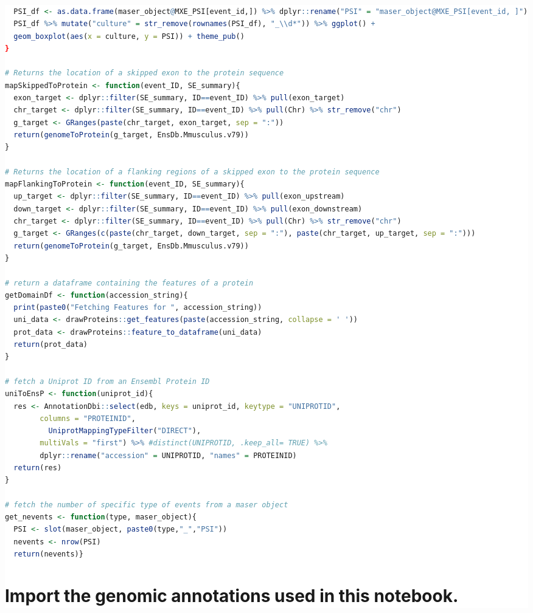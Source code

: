 ``` r
  PSI_df <- as.data.frame(maser_object@MXE_PSI[event_id,]) %>% dplyr::rename("PSI" = "maser_object@MXE_PSI[event_id, ]")
  PSI_df %>% mutate("culture" = str_remove(rownames(PSI_df), "_\\d*")) %>% ggplot() +
  geom_boxplot(aes(x = culture, y = PSI)) + theme_pub()
}

# Returns the location of a skipped exon to the protein sequence
mapSkippedToProtein <- function(event_ID, SE_summary){
  exon_target <- dplyr::filter(SE_summary, ID==event_ID) %>% pull(exon_target)
  chr_target <- dplyr::filter(SE_summary, ID==event_ID) %>% pull(Chr) %>% str_remove("chr")
  g_target <- GRanges(paste(chr_target, exon_target, sep = ":"))
  return(genomeToProtein(g_target, EnsDb.Mmusculus.v79)) 
}

# Returns the location of a flanking regions of a skipped exon to the protein sequence
mapFlankingToProtein <- function(event_ID, SE_summary){
  up_target <- dplyr::filter(SE_summary, ID==event_ID) %>% pull(exon_upstream)
  down_target <- dplyr::filter(SE_summary, ID==event_ID) %>% pull(exon_downstream)
  chr_target <- dplyr::filter(SE_summary, ID==event_ID) %>% pull(Chr) %>% str_remove("chr")
  g_target <- GRanges(c(paste(chr_target, down_target, sep = ":"), paste(chr_target, up_target, sep = ":")))
  return(genomeToProtein(g_target, EnsDb.Mmusculus.v79)) 
}

# return a dataframe containing the features of a protein  
getDomainDf <- function(accession_string){
  print(paste0("Fetching Features for ", accession_string))
  uni_data <- drawProteins::get_features(paste(accession_string, collapse = ' '))
  prot_data <- drawProteins::feature_to_dataframe(uni_data)
  return(prot_data)
}

# fetch a Uniprot ID from an Ensembl Protein ID
uniToEnsP <- function(uniprot_id){
  res <- AnnotationDbi::select(edb, keys = uniprot_id, keytype = "UNIPROTID",
        columns = "PROTEINID",
          UniprotMappingTypeFilter("DIRECT"),
        multiVals = "first") %>% #distinct(UNIPROTID, .keep_all= TRUE) %>%
        dplyr::rename("accession" = UNIPROTID, "names" = PROTEINID)
  return(res)
}

# fetch the number of specific type of events from a maser object 
get_nevents <- function(type, maser_object){
  PSI <- slot(maser_object, paste0(type,"_","PSI"))
  nevents <- nrow(PSI)
  return(nevents)}
```

# Import the genomic annotations used in this notebook.
